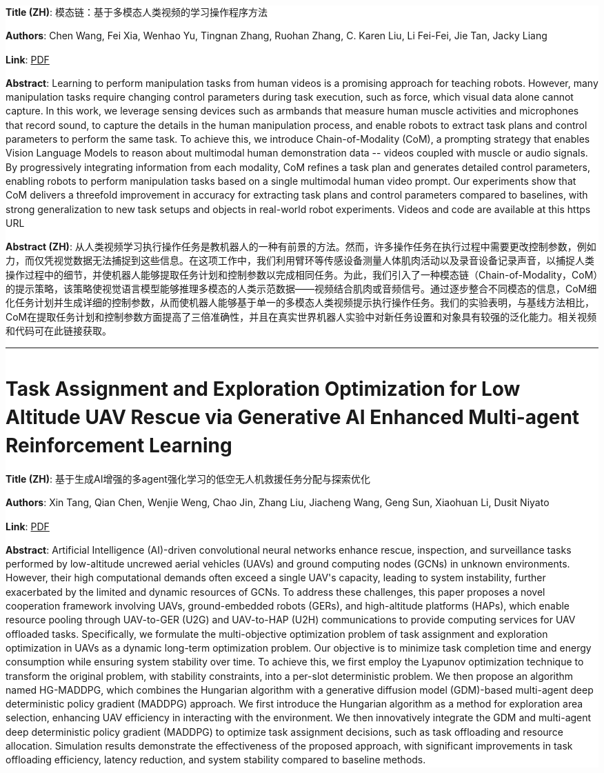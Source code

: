 **Title (ZH)**: 模态链：基于多模态人类视频的学习操作程序方法 

**Authors**: Chen Wang, Fei Xia, Wenhao Yu, Tingnan Zhang, Ruohan Zhang, C. Karen Liu, Li Fei-Fei, Jie Tan, Jacky Liang  

**Link**: [PDF](https://arxiv.org/pdf/2504.13351)  

**Abstract**: Learning to perform manipulation tasks from human videos is a promising approach for teaching robots. However, many manipulation tasks require changing control parameters during task execution, such as force, which visual data alone cannot capture. In this work, we leverage sensing devices such as armbands that measure human muscle activities and microphones that record sound, to capture the details in the human manipulation process, and enable robots to extract task plans and control parameters to perform the same task. To achieve this, we introduce Chain-of-Modality (CoM), a prompting strategy that enables Vision Language Models to reason about multimodal human demonstration data -- videos coupled with muscle or audio signals. By progressively integrating information from each modality, CoM refines a task plan and generates detailed control parameters, enabling robots to perform manipulation tasks based on a single multimodal human video prompt. Our experiments show that CoM delivers a threefold improvement in accuracy for extracting task plans and control parameters compared to baselines, with strong generalization to new task setups and objects in real-world robot experiments. Videos and code are available at this https URL 

**Abstract (ZH)**: 从人类视频学习执行操作任务是教机器人的一种有前景的方法。然而，许多操作任务在执行过程中需要更改控制参数，例如力，而仅凭视觉数据无法捕捉到这些信息。在这项工作中，我们利用臂环等传感设备测量人体肌肉活动以及录音设备记录声音，以捕捉人类操作过程中的细节，并使机器人能够提取任务计划和控制参数以完成相同任务。为此，我们引入了一种模态链（Chain-of-Modality，CoM）的提示策略，该策略使视觉语言模型能够推理多模态的人类示范数据——视频结合肌肉或音频信号。通过逐步整合不同模态的信息，CoM细化任务计划并生成详细的控制参数，从而使机器人能够基于单一的多模态人类视频提示执行操作任务。我们的实验表明，与基线方法相比，CoM在提取任务计划和控制参数方面提高了三倍准确性，并且在真实世界机器人实验中对新任务设置和对象具有较强的泛化能力。相关视频和代码可在此链接获取。 

---
# Task Assignment and Exploration Optimization for Low Altitude UAV Rescue via Generative AI Enhanced Multi-agent Reinforcement Learning 

**Title (ZH)**: 基于生成AI增强的多agent强化学习的低空无人机救援任务分配与探索优化 

**Authors**: Xin Tang, Qian Chen, Wenjie Weng, Chao Jin, Zhang Liu, Jiacheng Wang, Geng Sun, Xiaohuan Li, Dusit Niyato  

**Link**: [PDF](https://arxiv.org/pdf/2504.13554)  

**Abstract**: Artificial Intelligence (AI)-driven convolutional neural networks enhance rescue, inspection, and surveillance tasks performed by low-altitude uncrewed aerial vehicles (UAVs) and ground computing nodes (GCNs) in unknown environments. However, their high computational demands often exceed a single UAV's capacity, leading to system instability, further exacerbated by the limited and dynamic resources of GCNs. To address these challenges, this paper proposes a novel cooperation framework involving UAVs, ground-embedded robots (GERs), and high-altitude platforms (HAPs), which enable resource pooling through UAV-to-GER (U2G) and UAV-to-HAP (U2H) communications to provide computing services for UAV offloaded tasks. Specifically, we formulate the multi-objective optimization problem of task assignment and exploration optimization in UAVs as a dynamic long-term optimization problem. Our objective is to minimize task completion time and energy consumption while ensuring system stability over time. To achieve this, we first employ the Lyapunov optimization technique to transform the original problem, with stability constraints, into a per-slot deterministic problem. We then propose an algorithm named HG-MADDPG, which combines the Hungarian algorithm with a generative diffusion model (GDM)-based multi-agent deep deterministic policy gradient (MADDPG) approach. We first introduce the Hungarian algorithm as a method for exploration area selection, enhancing UAV efficiency in interacting with the environment. We then innovatively integrate the GDM and multi-agent deep deterministic policy gradient (MADDPG) to optimize task assignment decisions, such as task offloading and resource allocation. Simulation results demonstrate the effectiveness of the proposed approach, with significant improvements in task offloading efficiency, latency reduction, and system stability compared to baseline methods. 
